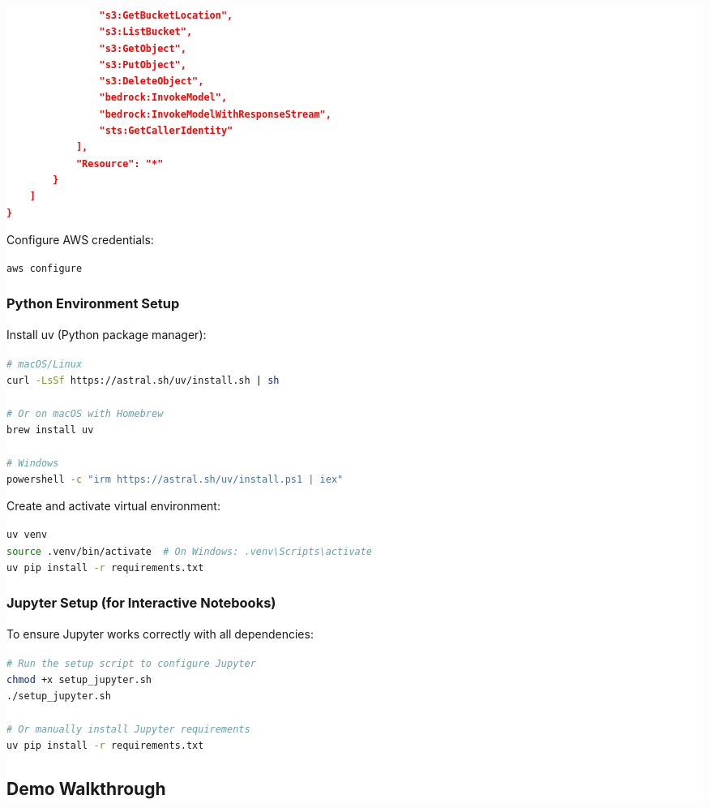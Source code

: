```json
                "s3:GetBucketLocation",
                "s3:ListBucket",
                "s3:GetObject",
                "s3:PutObject",
                "s3:DeleteObject",
                "bedrock:InvokeModel",
                "bedrock:InvokeModelWithResponseStream",
                "sts:GetCallerIdentity"
            ],
            "Resource": "*"
        }
    ]
}
```

Configure AWS credentials:
```bash
aws configure
```

### Python Environment Setup
Install uv (Python package manager):
```bash
# macOS/Linux
curl -LsSf https://astral.sh/uv/install.sh | sh

# Or on macOS with Homebrew
brew install uv

# Windows
powershell -c "irm https://astral.sh/uv/install.ps1 | iex"
```

Create and activate virtual environment:
```bash
uv venv
source .venv/bin/activate  # On Windows: .venv\Scripts\activate
uv pip install -r requirements.txt
```

### Jupyter Setup (for Interactive Notebooks)
To ensure Jupyter works correctly with all dependencies:
```bash
# Run the setup script to configure Jupyter
chmod +x setup_jupyter.sh
./setup_jupyter.sh

# Or manually install Jupyter requirements
uv pip install -r requirements.txt
```

## Demo Walkthrough
